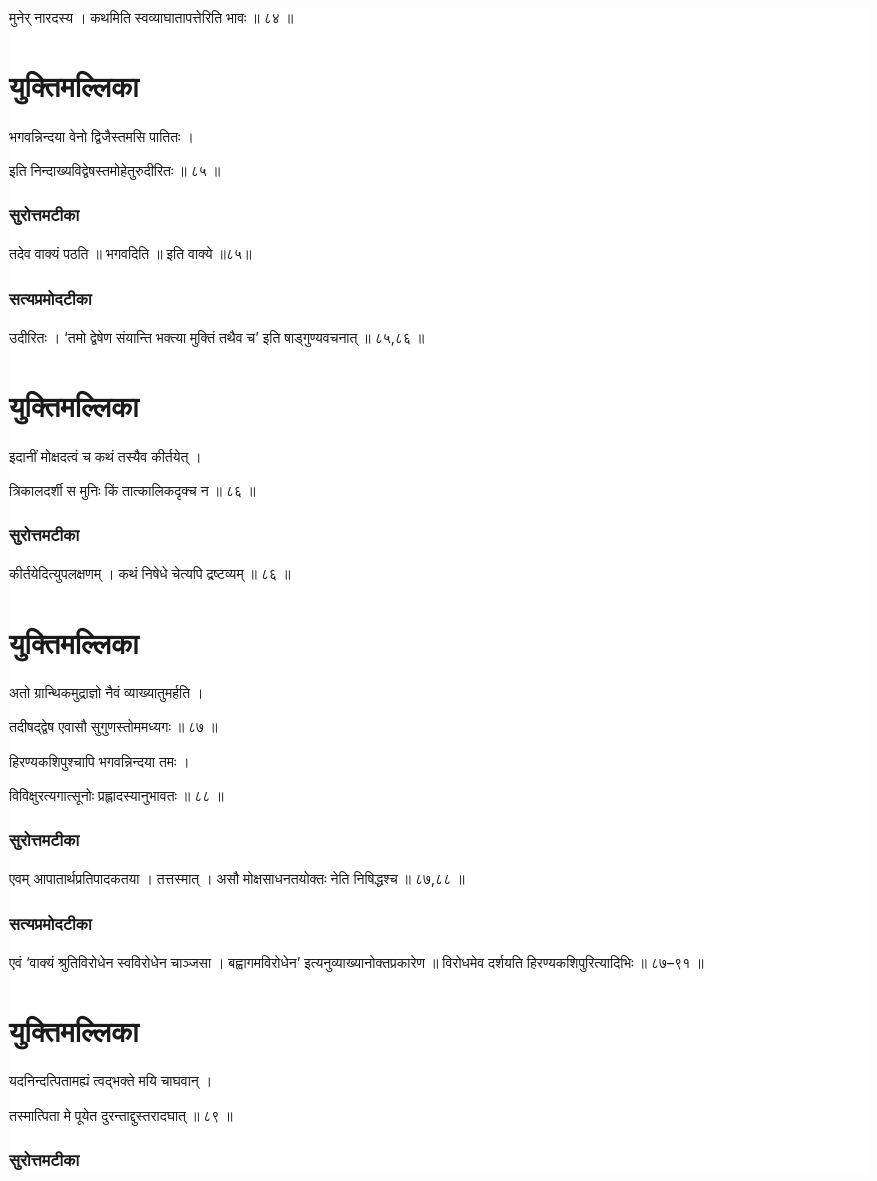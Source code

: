 मुनेर् नारदस्य । कथमिति स्वव्याघातापत्तेरिति भावः ॥ ८४ ॥

# **युक्तिमल्लिका**

भगवन्निन्दया वेनो द्विजैस्तमसि पातितः ।

इति निन्दाख्यविद्वेषस्तमोहेतुरुदीरितः ॥ ८५ ॥

### **सुरोत्तमटीका**

तदेव वाक्यं पठति ॥ भगवदिति ॥ इति वाक्ये ॥८५॥

### **सत्यप्रमोदटीका**

उदीरितः । ‘तमो द्वेषेण संयान्ति भक्त्या मुक्तिं तथैव च’ इति षाड्गुण्यवचनात् ॥ ८५,८६ ॥

# **युक्तिमल्लिका**

इदानीं मोक्षदत्वं च कथं तस्यैव कीर्तयेत् ।

त्रिकालदर्शी स मुनिः किं तात्कालिकदृक्च न ॥ ८६ ॥

### **सुरोत्तमटीका**

कीर्तयेदित्युपलक्षणम् । कथं निषेधे चेत्यपि द्रष्टव्यम् ॥ ८६ ॥

# **युक्तिमल्लिका**

अतो ग्रान्थिकमुद्राज्ञो नैवं व्याख्यातुमर्हति ।

तदीषद्द्वेष एवासौ सुगुणस्तोममध्यगः ॥ ८७ ॥

हिरण्यकशिपुश्चापि भगवन्निन्दया तमः ।

विविक्षुरत्यगात्सूनोः प्रह्लादस्यानुभावतः ॥ ८८ ॥

### **सुरोत्तमटीका**

एवम् आपातार्थप्रतिपादकतया । तत्तस्मात् । असौ मोक्षसाधनतयोक्तः नेति निषिद्धश्च ॥ ८७,८८ ॥

### **सत्यप्रमोदटीका**

एवं ‘वाक्यं श्रुतिविरोधेन स्वविरोधेन चाञ्जसा । बह्वागमविरोधेन’ इत्यनुव्याख्यानोक्तप्रकारेण ॥ विरोधमेव दर्शयति हिरण्यकशिपुरित्यादिभिः ॥ ८७–९१ ॥

# **युक्तिमल्लिका**

यदनिन्दत्पितामह्यं त्वद्भक्ते मयि चाघवान् ।

तस्मात्पिता मे पूयेत दुरन्ताद्दुस्तरादघात् ॥ ८९ ॥

### **सुरोत्तमटीका**
